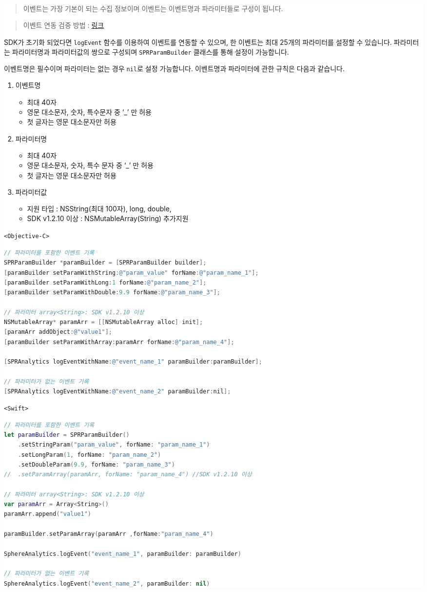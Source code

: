 > 이벤트는 가장 기본이 되는 수집 정보이며 이벤트는 이벤트명과 파라미터들로 구성이 됩니다.

> 이벤트 연동 검증 방법 : [링크](https://lightning-individual-9c1.notion.site/ed4a7dd092d6446e8be56e73648637a2)

SDK가 초기화 되었다면 `logEvent` 함수를 이용하여 이벤트를 연동할 수 있으며, 한 이벤트는 최대 25개의 파라미터를 설정할 수 있습니다.
파라미터는 파라미터명과 파라미터값의 쌍으로 구성되며 `SPRParamBuilder` 클래스를 통해 설정이 가능합니다.


이벤트명은 필수이며 파라미터는 없는 경우 `nil`로 설정 가능합니다. 이벤트명과 파라미터에 관한 규칙은 다음과 같습니다.

1. 이벤트명
    * 최대 40자  
    * 영문 대소문자, 숫자, 특수문자 중 ‘_’ 만 허용  
    * 첫 글자는 영문 대소문자만 허용

2. 파라미터명
    * 최대 40자  
    * 영문 대소문자, 숫자, 특수 문자 중 ‘_’ 만 허용  
    * 첫 글자는 영문 대소문자만 허용

3. 파라미터값
    * 지원 타입 : NSString(최대 100자), long, double, 
    * SDK v1.2.10 이상 : NSMutableArray(String) 추가지원


    

`<Objective-C>`

```objectivec
// 파라미터를 포함한 이벤트 기록
SPRParamBuilder *paramBuilder = [SPRParamBuilder builder];
[paramBuilder setParamWithString:@"param_value" forName:@"param_name_1"];
[paramBuilder setParamWithLong:1 forName:@"param_name_2"];
[paramBuilder setParamWithDouble:9.9 forName:@"param_name_3"];

// 파라미터 array<String>: SDK v1.2.10 이상
NSMutableArray* paramArr = [[NSMutableArray alloc] init];
[paramArr addObject:@"value1"];
[paramBuilder setParamWithArray:paramArr forName:@"param_name_4"];

[SPRAnalytics logEventWithName:@"event_name_1" paramBuilder:paramBuilder];

// 파라미터가 없는 이벤트 기록
[SPRAnalytics logEventWithName:@"event_name_2" paramBuilder:nil];
```

`<Swift>`

```swift
// 파라미터를 포함한 이벤트 기록
let paramBuilder = SPRParamBuilder()
    .setStringParam("param_value", forName: "param_name_1")
    .setLongParam(1, forName: "param_name_2")
    .setDoubleParam(9.9, forName: "param_name_3")
//  .setParamArray(paramArr, forName: "param_name_4") //SDK v1.2.10 이상

// 파라미터 array<String>: SDK v1.2.10 이상
var paramArr = Array<String>()
paramArr.append("value1")

paramBuilder.setParamArray(paramArr ,forName:"param_name_4")

SphereAnalytics.logEvent("event_name_1", paramBuilder: paramBuilder)

// 파라미터가 없는 이벤트 기록
SphereAnalytics.logEvent("event_name_2", paramBuilder: nil)
```

